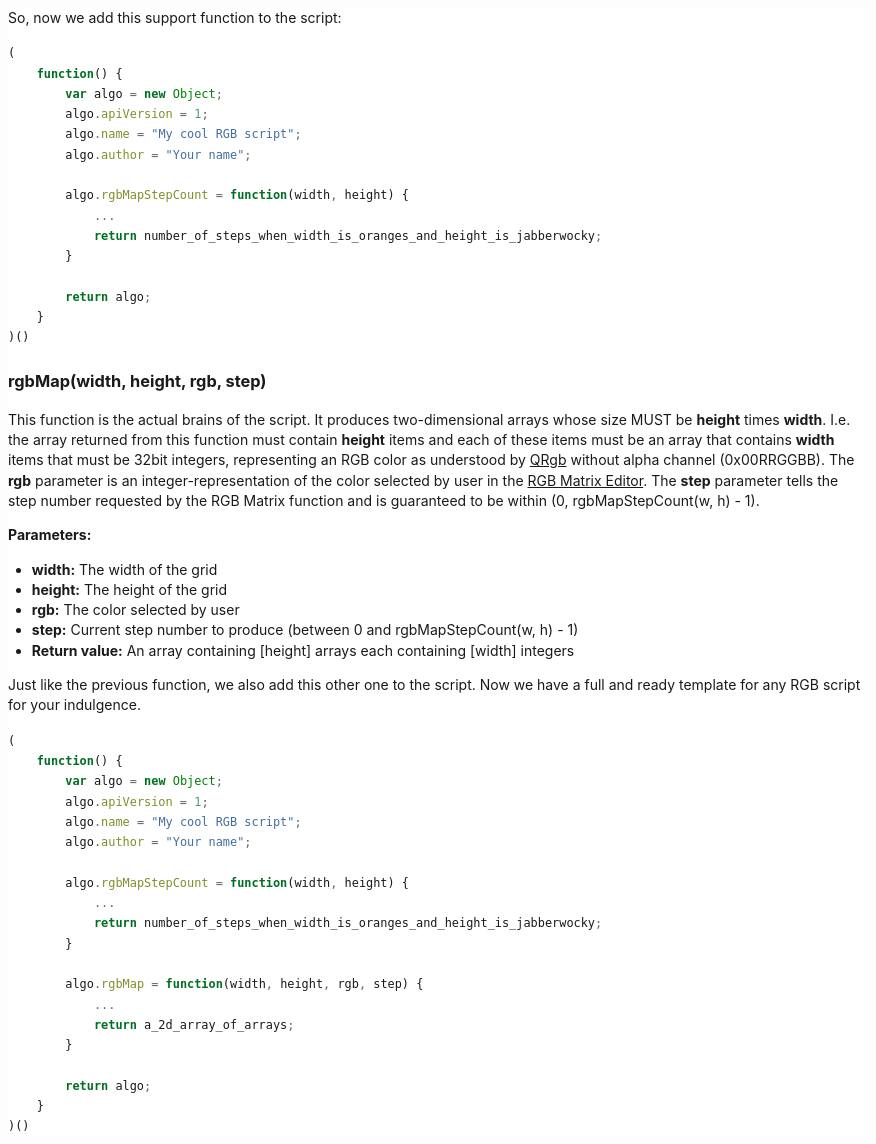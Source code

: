 So, now we add this support function to the script:

```javascript
(
    function() {
        var algo = new Object;
        algo.apiVersion = 1;
        algo.name = "My cool RGB script";
        algo.author = "Your name";

        algo.rgbMapStepCount = function(width, height) {
            ...
            return number_of_steps_when_width_is_oranges_and_height_is_jabberwocky;
        }

        return algo;
    }
)()
```

### rgbMap(width, height, rgb, step)

This function is the actual brains of the script. It produces two-dimensional arrays whose size MUST be **height** times **width**. I.e. the array returned from this function must contain **height** items and each of these items must be an array that contains **width** items that must be 32bit integers, representing an RGB color as understood by [QRgb](https://doc.qt.io/archives/qt-5.15/qcolor.html#QRgb-typedef) without alpha channel (0x00RRGGBB). The **rgb** parameter is an integer-representation of the color selected by user in the [RGB Matrix Editor](../rgb-matrix-editor). The **step** parameter tells the step number requested by the RGB Matrix function and is guaranteed to be within (0, rgbMapStepCount(w, h) - 1).

**Parameters:**

* **width:** The width of the grid
* **height:** The height of the grid
* **rgb:** The color selected by user
* **step:** Current step number to produce (between 0 and rgbMapStepCount(w, h) - 1)
* **Return value:** An array containing \[height\] arrays each containing \[width\] integers

Just like the previous function, we also add this other one to the script. Now we have a full and ready template for any RGB script for your indulgence.

```javascript
(
    function() {
        var algo = new Object;
        algo.apiVersion = 1;
        algo.name = "My cool RGB script";
        algo.author = "Your name";

        algo.rgbMapStepCount = function(width, height) {
            ...
            return number_of_steps_when_width_is_oranges_and_height_is_jabberwocky;
        }

        algo.rgbMap = function(width, height, rgb, step) {
            ...
            return a_2d_array_of_arrays;
        }

        return algo;
    }
)()
```
